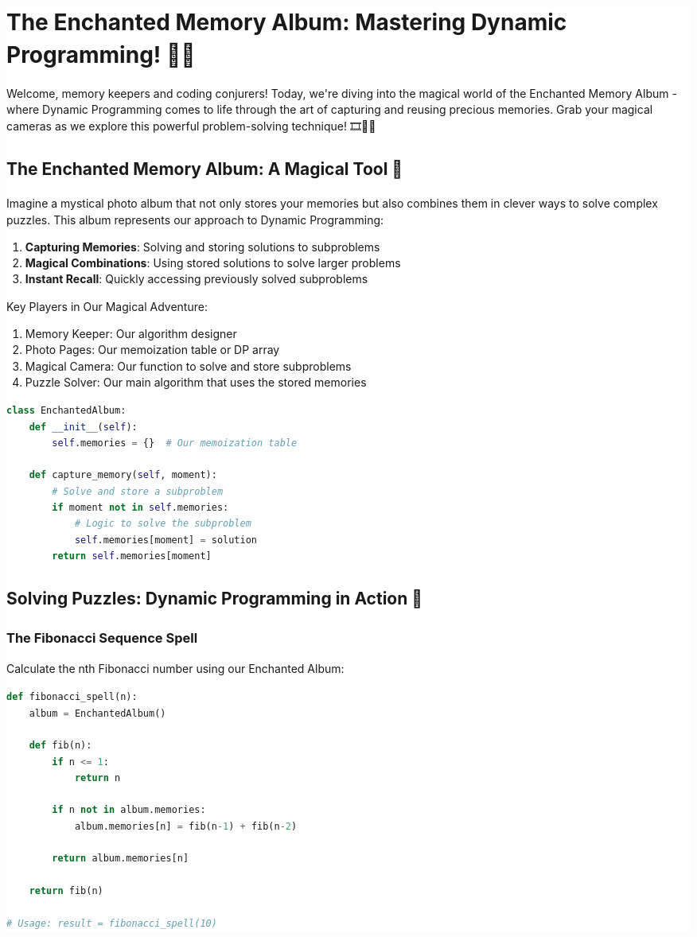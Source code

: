# The Enchanted Memory Album: Mastering Dynamic Programming! 📸✨

Welcome, memory keepers and coding conjurers! Today, we're diving into the magical world of the Enchanted Memory Album - where Dynamic Programming comes to life through the art of capturing and reusing precious memories. Grab your magical cameras as we explore this powerful problem-solving technique! 🎞️🧙‍♂️

## The Enchanted Memory Album: A Magical Tool 📘

Imagine a mystical photo album that not only stores your memories but also combines them in clever ways to solve complex puzzles. This album represents our approach to Dynamic Programming:

1. **Capturing Memories**: Solving and storing solutions to subproblems
2. **Magical Combinations**: Using stored solutions to solve larger problems
3. **Instant Recall**: Quickly accessing previously solved subproblems

Key Players in Our Magical Adventure:

1. Memory Keeper: Our algorithm designer
2. Photo Pages: Our memoization table or DP array
3. Magical Camera: Our function to solve and store subproblems
4. Puzzle Solver: Our main algorithm that uses the stored memories

```python
class EnchantedAlbum:
    def __init__(self):
        self.memories = {}  # Our memoization table

    def capture_memory(self, moment):
        # Solve and store a subproblem
        if moment not in self.memories:
            # Logic to solve the subproblem
            self.memories[moment] = solution
        return self.memories[moment]
```

## Solving Puzzles: Dynamic Programming in Action 🧩

### The Fibonacci Sequence Spell
Calculate the nth Fibonacci number using our Enchanted Album:

```python
def fibonacci_spell(n):
    album = EnchantedAlbum()
    
    def fib(n):
        if n <= 1:
            return n
        
        if n not in album.memories:
            album.memories[n] = fib(n-1) + fib(n-2)
        
        return album.memories[n]
    
    return fib(n)

# Usage: result = fibonacci_spell(10)
```
